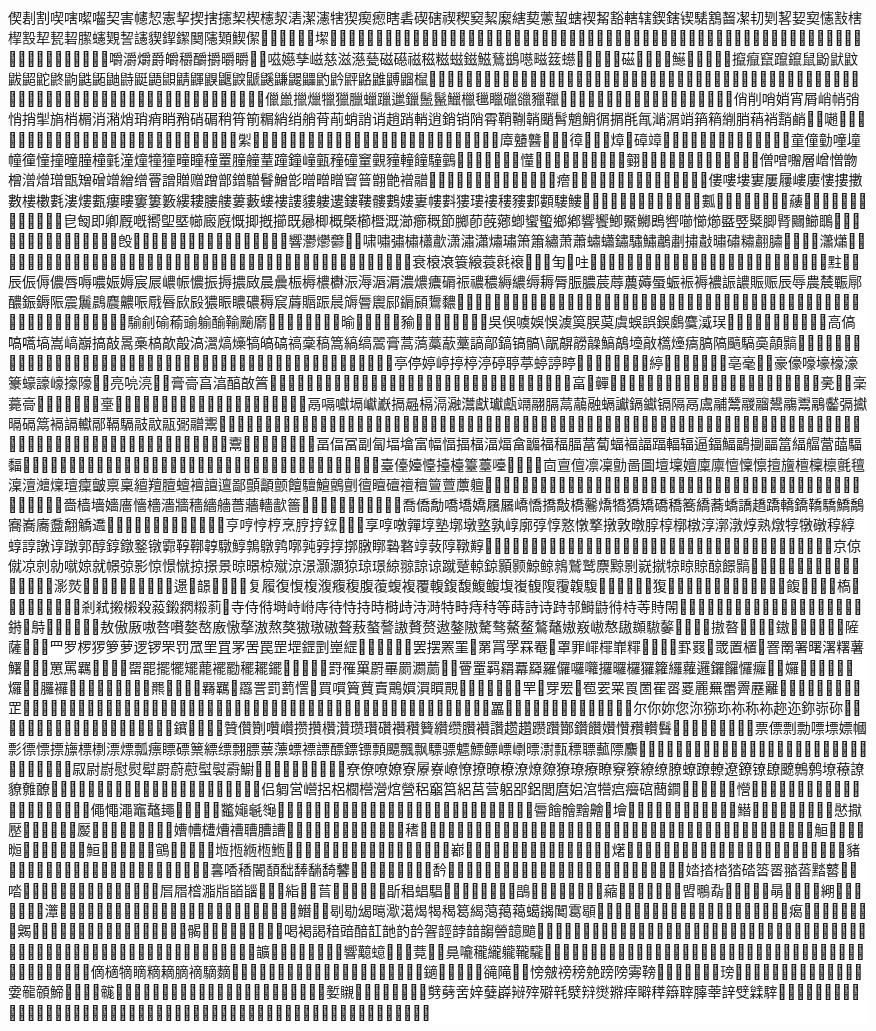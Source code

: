 偰剨割喫嗐噄囓契害幰恝憲挈揳搳攇栔楔櫶洯湱潔瀗犗猰瘈瘛瞎砉碶磍禊稧窫絜緳縖葜藼蛪螛褉觢豁轄辖鍥鎋锲騞鶷齧㓗㓞㓶㗉㛃㝣㦥㪡㮫㮮㲅㸷㼤䂮䐼䘆䚉䛚䜢䝟䤿䥛䦬䧮䫔䱮𠎧𠜵𠟽𠢆𠹙𡁁𡊷𡐤𡟲𡫴𡬨𡮞𡿖𢍆𢖘𢝇𢞐𢞩𢴲𢻜𣚃𣣶𣭭𣳱𣸲𤊴𤟐𤟻𤠵𤸞𤸪𤺚𤼂𥊯𥎆𥰶𦄜𦎱𦚨𦝜𦢽𦤬𦧮𦩣𦳴𦵯𦺧𧑨𧓞𧜅𧩶𧯆𧳳𧻘𧼪𧽁𧾨𨀦𨂰𨏥𨜒𨜣𨴒𩍹𩏓𩝛𩡔𩥌𩪃𩮁𩮝𪀡𪃈𪅸𪇜𪙏𥡞嚼灂爝爵皭穱釂㩱㬭䂃𠘣𢥚嗞嬨孳嵫慈滋濨甆磁礠禌稵糍螆鎡鰦鶿鷀㘂㽧䈘䗹𡙠𢶴𤂇𤮀𤲸𥔵𦖺𧁖𨭨𩉋𩼰𪇔𪑿𪴆𬣐𬵱攛癙竄躥鑹鼠鼢鼣鼤鼥鼦鼧鼨鼩鼪鼫鼬鼭鼮鼯鼰鼱鼲鼳鼴鼵鼶鼷鼸鼹鼺䶂䶃䶄䶅䶆䶈䶉𣜌𥎣𧒑𪔸𪔺𪔻𪔼𪔽𪔾𪔿𪕀𪕁𪕂𪕃𪕄𪕆𪕇𪕈𪕉𪕊𪕋𪕌𪕍𪕎𪕏𪕐𪕑𪕒𪕓𪕔𪕗𪕘𪕚𪕛𪕜𪕝𪕞𪕟𪕠𪕤𪕦𪕧𪕨𪕩𪕪𪕫𪕬𪕭𪕮𪕯𪕰𪕱𪕴𪕵𪕶𪕷𪕸𪕹𪕺𪕽𪕾𪖀𪖁𪖂𪖃𪖄𪖅𪖆𪖇𪖈𪖉𪖋𪖌𪖍𪖎𪖏儠巤擸爉犣獵臘蠟躐邋鑞鬛鬣鱲㯿㲱䁽䃳䜲䝓䪉𡂏𡅘𡓍𣰫𤁯𤢪𥀰𦆻𦒦𦒩𦼤𧀨𧞪𧭞𧰠𩙑𩧆𪇹𪙷俏削哨娋宵屑峭帩弰悄捎揱旓梢榍消潲焇琑痟睄矟硝碿稍筲箾糏綃绡艄莦萷蛸誚诮趙踃輎逍銷销陗霄鞘鞩韒颵髾魈鮹㣯㨝㲖㲵㴥㴮䇌䈰䈾䌃䏴䔠䘯䨭䴛𠋱𠠄𡁻𡎮𡜽𡟩𡡏𡯩𡹺𢓮𢞜𢼼𣆺𣕇𣜎𣤎𣭱𣸛𣹝𣺰𣻘𤙜𤞚𤫾𤸮𤿨𥍕𥙬𥳓𥵦𥹶𦂗𦂚𦄏𦋞𦐺𦓴𦚍𦞚𦵱𦷟𦿃𧜔𧣪𧳍𧶈𨛍𨨺𨲆𩠦𩡈𪁎𪃅𪌯𪍛𪑊𪙌𪙑𬓹㢓䀍䤗𠮒𡈠𡔕𢕔𢦅𢷢𣫡𤍤𥎟𥕞𥪮𥫔𥫖𥸡𧆐𧗛𧗜𧫱𧹉𧽣𨙏𩅈𩌬𩕆𪅂童僮勭噇墥幢徸憧撞曈朣橦氃潼燑犝獞疃瞳穜罿膧艟蕫蹱鐘㠉㼿䂌䃥䆹䚒䝑䡴䭚䮵䴀𠟍𡦜𡰒𡰕𢖜𢣛𢤤𢤦𢨒𣄢𣦟𤺄𥫂𥫎𥳘𥷈𦌜𦏆𦒍𦔛𧑆𧘂𧝎𧬤𧽿𨝯𩍅𩕉𩦍𩪘𩻡𫝿僧噌囎層嶒憎朆橧潧熷璔甑矰磳竲繒缯罾譄贈赠蹭鄫鏳驓鬙鱛㣒㬝㽪䁬䆵䉕䎖䒏䙢䰝𠟂𡡑𡪠𡾽𡿘𢅋𢎒𢐞𢐷𢨉𢴣𤎯𤎰𤛢𤺧𤾥𥃙𦌝𦠇𦼏𧢐𧲅𧸑𨲯𩱭𪒟𪗐𪙭𪴕𬅎僂嘍塿寠屢屨嶁廔慺摟擻數樓櫢氀漊熡甊瘻瞜窶簍籔縷耬膢艛蔞藪螻褸謱貗軁遱鏤鞻髏鷜㜢㟺㡞㪹㺏㻲䄛䅹䝏䣚䫫䮫䱾𠐍𠞭𡀿𡂡𡗆𡰌𡰓𡾄𢿘𣤋𣯫𣰢𤗬𤬏𤻺𥕍𥖻𦌁𦌑𦎹𧁾𧂜𧃒𧔅𧢃𧰃𧲕𧷡𨊖𨘠𨻻𩀮𩄽𩫰𪈜𪍣皀匓即卿厩嘅嚮堲塈幯廄廐慨揤摡擳既曏楖概槩櫛櫭溉瀄癤穊節膷莭蔇薌蝍蠁蠞鄉鄕響饗鯽鱀鱜鵖㗽㘉㦢㸅䀈䇒䊠䐚䐴䦳䲙䳭𠌰𠤙𡇠𠐉𠨞𠨠𡃢𡄊𡏲𡨇𡪆𡳅𡸎𢟪𢷽𣪘𣣝𣯦𤊵𥀾𥖡𥠈𥣮𦟡𧐆𧫜𧬰𨂢𩞊𩞚𩺺𪄵𬵺響灪爩䖇𥠴𩰤啸嘯彇橚櫹歗潇潚瀟熽璛箫簫繡萧蕭蟰蠨鏽驌鱐鷫㔅㩋㪩㬘䃤䊥䎘䐹𡣾𢑁𢸳𢹱𤄙𤑳𦘤𦢩𦪓𦪲𧅣𧹀𧽷𨅋𩘹𩙚𪆭𠥦𠪙𡐢𢎑𢨇𢨚𢨞𣚣𤳓𤺆𤼌𥛴𥤌𦒖𦔜𦔫𦾲𧃞𧃟𧃢𧇽𧑌𧾰𨅜𨙒𨯼𨾂𩙺𩞫𩦸𩴜𪒕𬢄𬵫𬵷衰榱滖簑縗蓑㲤䙑𤠠𤸬𬧭𠣕𠩈𠰍𡸌𢦴𢨸𤔕𤤛𥅖𥘭𥦠𥩣𥯸𦊝𦗊𦙴𧉶𧏼𧣓𨈫𨲢𨳳𨾨𩒊𩨻𩶃𩿢𪌘𪏜𪐴𪚹𬷗辰侲傉儂唇嗕噥娠媷宸屒嶩帪憹振搙擃敐晨曟桭槈檂欁浱溽滣漘濃燶癑磭祳禯穠縟繷缛耨脣脤膿莀蓐蕽薅蜃蜄裖褥襛誫譨賑赈辰辱農辳辴鄏醲鋠鎒陙震鬞鷐麎齈㖘㦺㫳㰮㲀㺜䀼䁸䃩䅶䆣䔚䞅䟴䢅䢇䢈䢉䣅䥎䫃䳲䵜𠘊𠸸𡝌𡻌𢖢𢛚𢟲𢟹𢥯𢦿𢾯𣊤𣋏𣘣𣭽𣯋𣰊𤅛𤚨𤚾𤡠𤣜𤱼𤴌𤼝𥗸𦍇𦗳𦵢𦸳𧒏𧗈𧟒𧣨𧱽𨑆𨑇𨑉𨑊𨑋𨑌𨤉𨲳𩀭𩅽𩇀𩟊𩱜𩱨𩼅𪁧𪆯𪑾𪒬𪓧𪘝𫋏騟㓱䃋䕆䜽䠼䤅䩱䬔䵉𠕦𡫞𢆂𢋅𢔢𢶖𢾄𣂮𣈥𤀨𤚎𤻍𦩞𦸄𧱬𧼯𨵦𨽙𩜶𪃎𪉰𪍍𪎨吳俁噳娛悞澞筽脵茣虞蜈誤鋘鸆麌㵄㻍𠱐𡔣𡷤𤉇𤝲𧍩𩦢𪋬𪕜𫚾𬗙高傐嗃嚆塙嵩嵪巐搞敲暠槀槁歊毃滈瀥熇燺犒皜碻禞稾稿篙縞缟翯膏蒿薃藁藃藳謞鄗鎬镐髇\髛髜髝髞鰝鶮㙵㪣㰏㸀㾸䐧䧚䬘䮦䯨䯪䯫𡎲𡒋𡦩𡽝𢑸𢞟𣝏𣩅𤀰𤠖𤢨𦓄𦼸𦿗𦿣𧂎𧂕𧎸𧕔𧜉𨃤𨉲𩌡𩎏𩙷𩝝𩥊𩪿𩫀𩫁𩫂𩫆𩫇𩫊𩫍𩫎𩫔𩫕𩫚𩫞𩫥𩫦𩫪𩫲𩫳𩮘𬎯𬏐𬖰亭停婷嵉揨楟渟碠聤葶蝏諪䁎𠅹𠆙𡅄𢾊𣂳𣂴𤗞𥯢𦂃𦝞𧶺𨉬𩐴𩤙𩹇𪑬亳毫𤡇𦹾豪儫嚎壕檺濠籇蠔譹㠙㩝䧫𧥉𬵵亮喨湸𢝋𡎲膏䯧亯湻醕㪟䈞𠅩𠆌𡃥𡓑𡔊𡔋𢐻𢤈𢥦𢥲𣀦𣌘𤂸𤑴𤜃𤮩𥌲𥤁𥫉𥲮𥴀𦎧𦏧𦤘𦴒𧔫𧭺𨣶𨯢𨰩𨰮𨰯𪈷畗𩫏䯬𡓣𡾘𨟍𩫠𩫧𩫨𩫩𩫫𩫭𩫯𩫰𩫱𪈃𣠐𤅝𤅻𩇑𩎏𩫮𢌓𩫖𩫃𩇊亴𢜖𣨻稁薧䯧𥗧𦕺𦽡𦿗𧓂𨟐𪁚㙶𢂋𡯶𡰗𡰜𡰔𠅖𠅠𠅷𠆆𡕨𣹾𤒆𤚮𧭫𨣳𨪟𩁛𪆾𪈋𦞶𦓠鬲嗝囐塥巘巚搹曧槅滆瀜灊獻瓛甗竵翮膈蒚虉融螎讞鎘钀镉隔鬲鬳鬴鬵鬷鬸鬹鬺鬻鷊齾㣂㩵㬏䃒䈪䙐䛿䡾䣓䩹䮥䰙䰚䰛䰜䰝䰞𠿎𡁑𡢓𡿕𢑋𢔸𢖉𣠟𣡌𤄵𤅊𤗦𤡎𤫣𤫨𤬝𥉅𥴩𥵰𥻥𦃔𦉧𧒘𧓞𧖓𧤜𧬭𨍮𨏬𨏾𨢌𨤅𨽨𩇒𩍻𩦣𩰫𩰬𩰭𩰯𩰱𩰲𩰳𩰴𩰶𩰹𩰻𩰼𩰾𩰿𩱁𩱂𩱃𩱅𩱆𩱇𩱈𩱉𩱋𩱍𩱎𩱏𩱐𩱑𩱒𩱓𩱔𩱖𩱗𩱘𩱙𩱚𩱛𩱜𩱝𩱞𩱟𩱠𩱡𩱢𩱣𩱤𩱥𩱦𩱧𩱨𩱪𩱫𩱬𩱭𩱮𩱰𩱱𩱲𩱳𩱴𩱵𩱶𩱷𩱸𩹺𪈊𪚋畐偪冨副匐堛墖富幅愊揊楅湢煏畣疈福稫腷葍蔔蝠褔諨踾輻辐逼鍢鰏鶝㨽㽬䈏䋹䒄䔰䕎䮠䵗𠔸𠠦𡬂𢑍𢠲𢾇𤃺𤐧𤓜𤓞𤔜𤗚𥔁𥻅𦑞𦔆𦩡𦸕𦽌𦿁𧕙𧹭𨄑𨄩𨏟𨵩𨺤𩋨𩍏𩘆𩜰𩭺𩯅𪆠𫋖𫙻𫣕𫲮𬣖臺儓嬯懛擡檯籉薹㘆𤗿𧭏𩦽𪒴㐭亶儃凛凜勯啚圖壇壈嬗廩廪憻懍懔擅旜檀檁檩氈氊澟澶灗燣璮癛皽禀稟繵羶膻蟺襢譠邅鄙顫顲颤饘驙鱣鸇㔊㣶䁴䃪䄠䆄䉡䕊䕲䡀𠘡𠿞𡅹𡆎𡓔𡳄𢅒𢈺𢋃𢐹𢤭𣋊𤎭𤑓𤒀𤖣𤖧𤢏𤮜𤹦𤺺𥢺𥼷𦏫𦒜𦼹𧖞𧾍𨆁𨎹𨟏𨣚𨭖𨲵𩁉𩉊𩍕𩎄𩕤𩙼𩯤𩽱𪓼𪙵𪲪𪷤𫄊嗇樯墻嬙廧懎檣濇牆穡繬艢薔蘠轖㱇䉢𠎸𠟩𠢳𡫆𤛷𧃻𧒗𩍙𩏫𩕡𩼒喬僑勪嘺墧嬌屩屫嶠憍撟敽橋毊燆犞獢矯礄穚簥繑蕎蟜譑趫蹻轎鐈鞽驕鱎鷮㝯㠐㢗䀉䎗䚩䢪𠿕𡁗𢄹𢐟𢻤𣤙𣦜𣪽𣯹𦒓𨇊𨝰𨲭亨哼悙梈烹脝㧸䥋𣨉𦨾𨢶享啍噋嚲埻塾墎墩墪孰崞廓弴惇憝憞撉撴敦暾朜椁槨橔淳漷潡焞熟燉犉犜礅稕綧蜳諄譈谆蹾郭醇錞鐓鐜镦霩鞟鞹韕驐鯙鶉鷻鹑㗥㝄㝇㨃㨯㬿䁨䃞䃦䇏䔻䧐䪃䵍𠆓𠓎𠩭𡥹𡦛𡦟𡦡𡦨𡻙𡼖𢨊𢻓𣋄𣮢𤭞𤰎𥂣𥂦𥇜𥕖𦗒𦪔𦽑𧑒𧝋𧝗𧰄𨟞𨶝𨷙𨿡𩞤𪂎𪆃𪆝𪏆𪑒𬍳京倞僦凉剠勍噈婛就幜弶影惊憬憱掠撔景晾暻椋殧涼澋灏灝猄琼璟綡翞諒谅蹴蹵輬鍄顥颢鯨鲸鶁鷲鹫麖黥㔀㠇㩆㹁䁁䝶䣼䭘䯫𠑱𠒨𠬇𡅹𡐹𡬱𡮎𡰗𡰜𢀍𢇔𢈴𢒬𣄴𣄵𣌚𣨣𤂖𤎼𤷦𥳛𥷛𥷼𦌦𧌬𧑊𧑙𧤀𧫾𨗈𩀻𩐿𩗬𩘁𪆩𬄣复履復愎椱澓癁稪腹蕧蝮複覆輹鍑馥鰒鳆㙏㠅㬼䧗䨱䪖䮡𠣴𠣾𡐣𡑉𡞪𣦇𤟱𤸑𥦸𥨍𥪚𥳇𥵩𥷱𦎭𦩟𧄏𧕡𧼱𩋟𩜲𪃃𪐒𫓍𠳮槗𤠬𦃣𦑽𧤦𨃧𨎄𩌚𩺙𪄘剎弒摋樧殺蔱鎩閷䊛䓭𢼢寺侍偫塒峙崻庤待恃持時榯歭洔溡特畤痔秲等蒔詩诗跱邿鰣鼭㣥㭙䓁䝰䦙𠍰𡀗𣊒𣻞𤚟𤲔𤲵𤸟𥩳𥹩𥻵𦱎𦱰𦵟𦸎𧎬𧠴𧶱𨂄𨃯𨨲𩶬𪀔𪃝𪕵𪗺𬠟𬰈𬵣敖傲厫嗷嗸嚽嫯嶅廒慠摮滶熬獒獓璈磝聱蔜螯謷謸贅赘遨鏊隞驁骜鰲鳌鷔鼇㜜㟼㠂㥿䦋䫨䮯䵅𠞪𠢕𢕟𢧴𢳆𣊁𣘢𦪈𨄨𨅚𨫼𩕀𩘮𩪋𩪕𩮯𩱏隡薩𡄳𢹵𪎅罒罗椤猡箩萝逻锣罘罚罛罜罝罞罟罠罡堽鎠㓻㟵䌉𢱫𣗵𣦐𤌗𤭺𦋳罢摆罴罣𤌒罤罥罦罧罨𤪄罩罪嶵檌㠑䊫𢶀𣿓𨗻𬠯罫罬𡢑罭置㯰𧄗罯罱署曙濖糬薯鱰𡣈𥵟𪋰罳罵羈𢤇𦌭𦍈𫻥罶罷擺犤矲藣襬㔥䆉䎱䥯𠐌𢅩𢸇𤁣𥶓罸罹罺罻罼罽瀱蘮𥷙𦇧罾罿羁羂羃羄羅儸囉囖攞曪欏玀籮纙蘿邏鑼饠㦬㿚𡆆𡆗𡤢𡿇𡿏𢅾𣩿𣱀𤄷𤓓𥗴𥗿𦣇𧟌𧹐𨇽𩉙𩎊𩵇𩽰𪈰𪎆𬠻羆𤜑𧄾𧟍𨰟羇羈𫻥羉詈罰藅㦒𠟟買嘪簤蕒賣鷶㜥㵋䁲䚑𢠼𧘃𧘅𧶶𧷓𩀺𩍃䍐𢆦䍓䍔𦞗䍖䍗䍘䍚䍛䍜䍝䍟䍡䍢䍣䍤䍥䍦𡶩𦉬𦋪𦉷𦉹𦉾𦊁𦊂𦊃𦊆𦊏𦊐𦊑𦊒𦊓𦊔𦊤𦊫𦊼𦊽𦊾𦊿𦋆𦋈𦋉𦋊𦋋𦋝𦋞𦋠𦋡𦋣𦋯𦋰𦋲𦋳𦋴𦋽𦋾𦋿𦌀𦌁𦌂𦌃𦌅𦌊𦌒𦌔𦌕𦌖𦌚𦌟𦌠𦌡𦌢𦌦𦌪𦌫𦌬𦌭𦌮𦌵𦌶𦌷𦌸𦌻𦌾𦌿𦍁𦍆𦍇𦍈𢍧𦋹𩼄𦢺尔你妳您沵猕珎祢称袮趂迩鉨㟜䂧𡝠𡢜𡫷𣓔𤦀𤫋𤫞𤶤𥅘𥇎𥬞𥭫𦍴𦰴𧉰𧢖𧤆𨋎𨧮𨨮𨰦𩲪𩶗𩸹𩿥贊儹劗囋巑攒攢欑灒瓒瓚礸禶穳籫纘缵臢襸讚趱趲躜躦酇鑽饡㜺㦫䂎䡽䰖𢑊𣀶𤿀𥽷𦫅𧄽𨳄𩎈𪚇票僄剽勡嘌墂嫖幗彯徱慓摽旚標檦漂熛瓢瘭瞟磦篻縹缥翲膘蔈薸螵褾謤醥鏢镖顠飃飄飘驃骠魒鰾鳔㟽㠒㬓㵱㼼䅺䏇䕯䧣䴩𠎼𠐆𠖟𠨌𡣋𡬽𢅚𢐕𢶏𢷋𢿏𣄔𣱪𣱯𣿖𤡑𤾛𥋠𦆝𧝼𧢄𧽤𨄏𨝓𨭚𩦠𩦾𩪊𩮳𩯧𪅃𪏫叞尉嶎慰熨犚罻蔚藯螱褽霨䲁𠝑𢲴𣂊𤛌𦵥𧐇𧕈𧛽𨄯𩻍尞僚嘹嫽寮屪嶚嶛憭撩暸橑潦燎爒獠璙療瞭竂簝繚缭膫蟟蹽轑遼鐐镣镽飉鷯鹩㙩䕩䜍䝤䨅䩍𢄷𢿞𣟆𣩢𤢸𥕴𥛰𦌒𦪕𧀪𧂏𧝜𧰉𧽽𨝷𨣀𩕐𩙂𩟩𩪚𩯊𩴤𩻻侣匔営巆捛梠櫚櫿瀯熍營稆竆筥絽莒营躳郘鋁閭麿㛎㴦㹚㾔㿘䃔䕡䥨𠃳𠹒𢈚𢙲𢞏𢣻𢥏𢰈𢻋𢾮𣪯𤁵𤔑𤹜𥗞𥶆𦊼𦛗𦞨𦵡𧅓𧎡𧕍𨜳𩘎𤕈𤕍𠧎僶憴澠竈鼇䵷𣤶𥀨𥀩𨭘𪔁龞䶯䶰䶱𩙠𪚬𪚭𪚮𪚯𪚰𪚱𪚳𪚵𪚶𪚸𪚹𪚻𪚼𪚽𪛀𪛁𪛂𪛈𪛕𪛖𢥱𤓗𧅝𧖤𧟔𨤇𨤈䢈䭝䯤䵳䶐𠑱𡑭𡼾𢶒𣋘𣍐𣫪𥢶𦔦𧴚𨗥𨞡𨭗𩆁䲋𠟆𢡚𦅦𦏋𨅕𩁀𩞲𪍲𪖽㦔㩎㱘𡽣𢅠𣎩𣚕𣝓𤳪𥀬𥌅𥣘𧗖𧞣𨽀𩉂𩉇𩼴𪒞㜖㡟㯾㷮䄚䏆䐬䜊𡮦𢲵𣉿𣍖𣩒𤡐𥀛𥲍𦋿𦿩𧕐𩘳𩞄䅲𡺸𣯆𣹡𥉙𦓂𦔌𦞯𧡺𧪡𨢍𨪌𩥂𩥞𡅿𡤲𣡣𤅦𤓠𥍗𥜸𥸖𥾁𧅸𧖋𨟬𨤌𨰳𩧤𩽶𡘍𡱌𡷆𪻘𠋧𥅨𥥣𠷐𡺟𤟿𥹚𦍼𬝖𦵕䚙𣕲𧱂𧻚𨕹𣉖𣘇𤌓𦋠𩎨𩒢𧡢𧤎䱎𩀈𪊥𩋢𩏆𩘒𩤡䳦𪃗𩫧𩍻𡩦𡪏堩揯緪㮓䱭𡩃𢫮𢰨𣈶𣎄𥔂𦚹𧙸𫰟𬣄𬮑𠣰𠾏𡄢𡣈𡦡𡪄𡺐𡼞𢄳𢅔𢉜𢋂𢐼𢑳𢔪𢝬𢥃𢷷𢾀𣃈𣃑𣋐𣦈𣦡𤏸𤑨𤣘𤯈𤺈𤻃𥀁𥖛𥗁𥳉𥵟𦅁𦅷𦇃𦋧𦑥𦓍𦘠𦠏𦡄𦺥𦿀𧄔𧤺𧬅𧳯𧷿𨅓𨟞𨣍𨮿𨲘𨶶𨷄𨼑𩋵𩜼𩤜𩫭𩱰𩴀𩴟𩼁𪃙𪋏𪋑𪋰𪹶㐯㗍䅨䦭䫝䭯䭰䭱䭲䭳𠝲𢢹𤋭𤧘𤼍𥔡𥗶𧮠𧽂𩠻𩠽𩠾𩠿𩡀𩡃𩡄𩡅𩡈𩡊𩡌𩡎𩡐𩡑𩡒𩡓𩡔𩡕𩡘𩡚𩡝𩡠𩡡𩡢𩡤𩡥𩤹㛥㧺㭼㹺䂿䈋䍝䎓䓠䵬䶁𠄄𠉤𠴲𡌩𢃕𣥾𤿽𦑇𦧟𦧥𧌏𨌭𨓬𨡍𩎽𩣯𩭣𪂌㞓㞛㮷㴯㸟䭫䭬𠩊𣿉𥡞𥿻𦓀𦦃𦮂𧊙𨌁𩊝𩠜𩬺𪗷㫀䅛䗉䮖𢃑𣉑𣋎𣮑𥛼𥜩𥫅𨍆𪂇𪉨𪛋𣸄𡪴𢳔𣩐𤛝𥀝𧃴𧐴𨟨𨢲𨣡𩐼𩘰𫫠㿢䳟𡦀𡪙𢡗𢡰𢢤𣇴𣇵𣊧𣋐𤀄𥎒𦁠𧖽𧡜𨞚𨵛𩣶𪂡𫀹㶘𡼒𢅀𢕯𤁡𤂹𤑶𥢏𥨎𦗡𧝓𧰘𧽼𨝸𩀽𩡝𪍵𡡖𣩳𥎑𥸢𧖛𧝆𨅔𨼐𩀿𩅨𩻛𪅽𪖼㓭㔠㡫㬞㵣㵧㷎㹇䅥䈓䋵䔽䔾䕣䗶䥟䦪䨠䫘𠂄𠥜𠾩𠿒𡇼𡽙𢆜𢇋𢉥𢎔𢢖𢢚𢶆𢷒𣂰𣎅𣨵𣰌𣿌𤢔𤩲𤸎𤺐𥀥𥈎𥢸𥴭𥻉𦅶𦝲𦤦𦩥𦪬𦼰𦼵𦿋𧇷𧝶𧝽𧼨𨆍𨉪𨞛𨭛𨲲𩍛𩦏𩦞𩩲𩮂𩯝𩹄𪆰𪑦𪓮𪕭𪘹𪙰喝褐謁䅧䜾䤃䪦䪧䪨䪩䪪䪫䪬䪭䪮䪯䪰䬓𠗥𠮒𠽪𠿌𡅙𡑠𡪟𢉩𢋆𢴠𢾑𣤗𣤣𣽚𤃷𤋾𤟟𤪅𦋫𦺼𦺿𧄕𧗹𧝊𧫙𧬣𧮍𧯹𨍑𨙣𩇄𩈴𩐘𩐙𩐛𩐜𩐞𩐡𩐣𩐤𩐥𩐦𩐨𩐫𩐭𩐮𩐰𩐱𩐲𩐴𩐵𩐶𩐷𩐸𩐹𩐺𩐻𩐼𩐾𩑁𩑂𩑃𩑇𩑈𩑉𩑊𩪢𩪣𩯈𩹎𪔧𪛏響䖁䗷𩁈𫔪𩺿䔔𥸜𧫙㫯㘛䆍䌬䡁䪊䮾𠑙𡃡𡾩𢤱𢤲𤮨𤼃𥸉𦌼𦒮𦪽𦪿𧟟𧮩𨇘𨏠𨳁𨳅𩙘𩟭𩰀𪈗𪎁𪐖𪔷𪚑𪚒𪚓𪚗𪚘𪚝𪚟𥸊𦗐𧅙𧱘𧱳𤹟𧛨𧜟𨝗𩝾𩱐𪄲㒀㰅㹍䁤䊞䎮䐱䙗䮰䵂𠢗𡂓𡒱𢤊𢸈𣂉𣯵𤁷𤑦𤠻𤢼𤹞𥕐𥖾𥛚𥡦𥧮𦗑𧃐𧏸𧽦𨮹𩍷𩝿𪄱𪐏𡙶𧯇𨻫𪱨𣬙㥬㿶䄘䅭䒍䠙䧛䨦䩷𠗵𡽲𢄎𢐊𣂆𣯊𣯟𤧭𥻭𦗍𦾭𧤞𨍩𨏰𨢐𩡕𠘅𤢌𥼝𦔟𦡬𪒭㛳㡣䫕䱱𠽜𡄶𡡿𡦔𢅛𢴨𣚌𣾪𤚢𤟾𤾤𦔝𧀰𧂨𧍝𧝐𧤍𧬍𨅙𨗁𨬙𩋣𩤢𩪙𪆡𪍼𪕬𪖰㜪䞋𡩁𥗒𥨾𧃫𧅜𧭼𨑁𫚀㔎㔑㖖㛙㜸㠔㦚㱰㱸㲔㵨㵷㸉㸤㾕䁹䅸䉸䏁䐻䔂䛨䢃䢄䮨𠒱𠞂𠪮𠮃𠽿𡁂𡁈𡅼𡎰𡟭𡤏𡦣𡺰𡽁𡽕𡾦𡾲𢐦𢓫𢔭𢕾𢡇𢣑𢩞𢶓𢹐𣃎𣖸𣘘𣘲𣙼𣦢𣩩𣪮𣫖𣫚𣸒𣹲𣿒𤀫𤀲𤌊𤏻𤏽𤐮𤒞𤗺𤙡𤢣𤨘𤴣𤻁𥃌𥌊𥏔